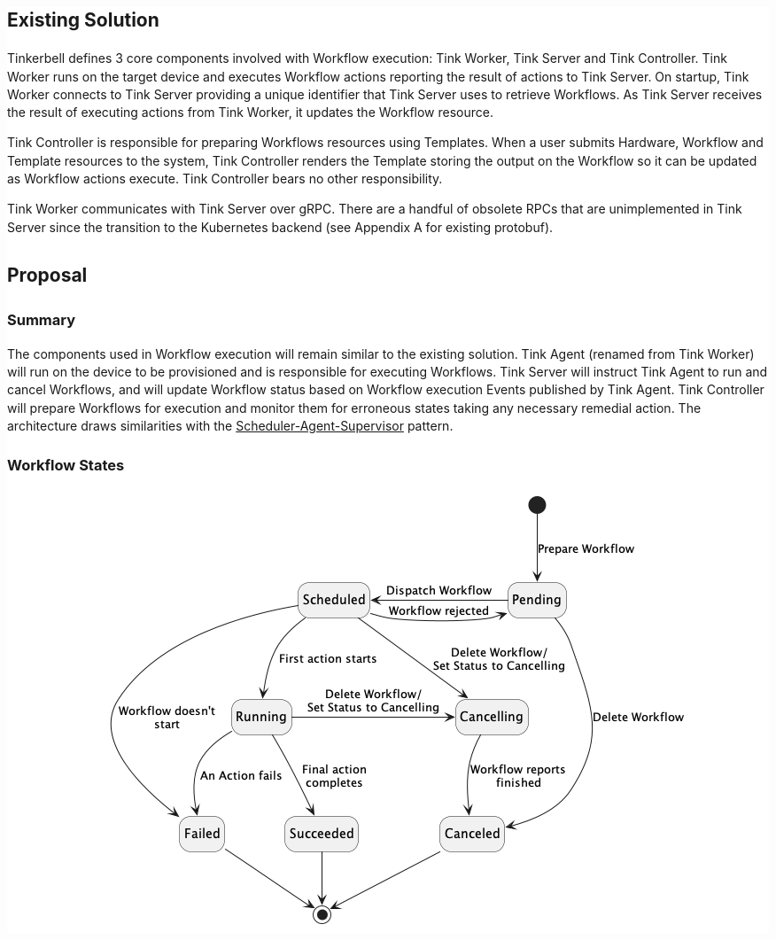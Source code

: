 ## Existing Solution

Tinkerbell defines 3 core components involved with Workflow execution: Tink Worker, Tink Server and Tink Controller. Tink Worker runs on the target device and executes Workflow actions reporting the result of actions to Tink Server. On startup, Tink Worker connects to Tink Server providing a unique identifier that Tink Server uses to retrieve Workflows. As Tink Server receives the result of executing actions from Tink Worker, it updates the Workflow resource.

Tink Controller is responsible for preparing Workflows resources using Templates. When a user submits Hardware, Workflow and Template resources to the system, Tink Controller renders the Template storing the output on the Workflow so it can be updated as Workflow actions execute. Tink Controller bears no other responsibility.

Tink Worker communicates with Tink Server over gRPC. There are a handful of obsolete RPCs that are unimplemented in Tink Server since the transition to the Kubernetes backend (see Appendix A for existing protobuf).

## Proposal

### Summary

The components used in Workflow execution will remain similar to the existing solution. Tink Agent (renamed from Tink Worker) will run on the device to be provisioned and is responsible for executing Workflows. Tink Server will instruct Tink Agent to run and cancel Workflows, and will update Workflow status based on Workflow execution Events published by Tink Agent. Tink Controller will prepare Workflows for execution and monitor them for erroneous states taking any necessary remedial action. The architecture draws similarities with the [Scheduler-Agent-Supervisor](https://learn.microsoft.com/en-us/azure/architecture/patterns/scheduler-agent-supervisor) pattern.

### Workflow States

<p align="center">
  <img alt="[State Transitions]" src="./images/230728_tinkerbell_workflow_execution/state.png" />
</p>
